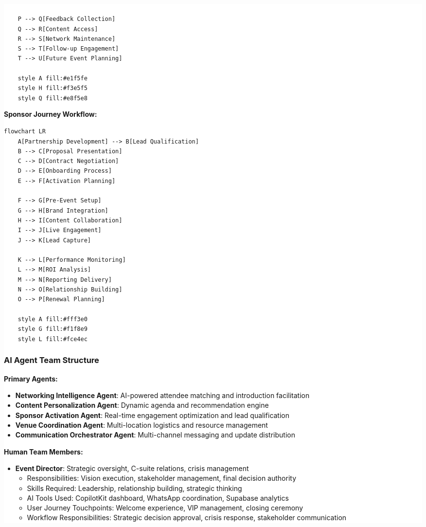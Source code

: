 ```mermaid
    
    P --> Q[Feedback Collection]
    Q --> R[Content Access]
    R --> S[Network Maintenance]
    S --> T[Follow-up Engagement]
    T --> U[Future Event Planning]
    
    style A fill:#e1f5fe
    style H fill:#f3e5f5
    style Q fill:#e8f5e8
```

**Sponsor Journey Workflow:**

```mermaid
flowchart LR
    A[Partnership Development] --> B[Lead Qualification]
    B --> C[Proposal Presentation]
    C --> D[Contract Negotiation]
    D --> E[Onboarding Process]
    E --> F[Activation Planning]
    
    F --> G[Pre-Event Setup]
    G --> H[Brand Integration]
    H --> I[Content Collaboration]
    I --> J[Live Engagement]
    J --> K[Lead Capture]
    
    K --> L[Performance Monitoring]
    L --> M[ROI Analysis]
    M --> N[Reporting Delivery]
    N --> O[Relationship Building]
    O --> P[Renewal Planning]
    
    style A fill:#fff3e0
    style G fill:#f1f8e9
    style L fill:#fce4ec
```

### AI Agent Team Structure

**Primary Agents:**
- **Networking Intelligence Agent**: AI-powered attendee matching and introduction facilitation
- **Content Personalization Agent**: Dynamic agenda and recommendation engine
- **Sponsor Activation Agent**: Real-time engagement optimization and lead qualification
- **Venue Coordination Agent**: Multi-location logistics and resource management
- **Communication Orchestrator Agent**: Multi-channel messaging and update distribution

**Human Team Members:**
- **Event Director**: Strategic oversight, C-suite relations, crisis management
  - Responsibilities: Vision execution, stakeholder management, final decision authority
  - Skills Required: Leadership, relationship building, strategic thinking
  - AI Tools Used: CopilotKit dashboard, WhatsApp coordination, Supabase analytics
  - User Journey Touchpoints: Welcome experience, VIP management, closing ceremony
  - Workflow Responsibilities: Strategic decision approval, crisis response, stakeholder communication
